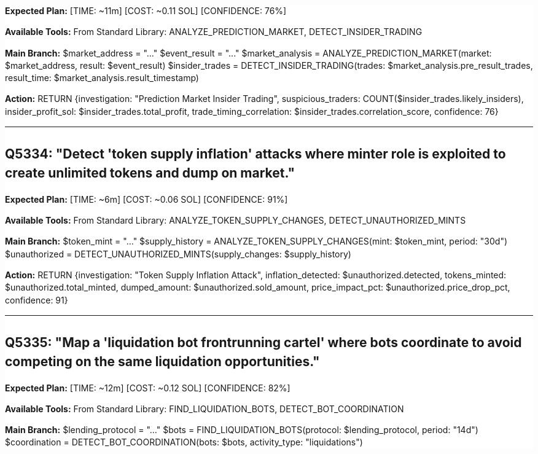 **Expected Plan:**
[TIME: ~11m] [COST: ~0.11 SOL] [CONFIDENCE: 76%]

**Available Tools:**
From Standard Library: ANALYZE_PREDICTION_MARKET, DETECT_INSIDER_TRADING

**Main Branch:**
$market_address = "..."
$event_result = "..."
$market_analysis = ANALYZE_PREDICTION_MARKET(market: $market_address, result: $event_result)
$insider_trades = DETECT_INSIDER_TRADING(trades: $market_analysis.pre_result_trades, result_time: $market_analysis.result_timestamp)

**Action:**
RETURN {investigation: "Prediction Market Insider Trading", suspicious_traders: COUNT($insider_trades.likely_insiders), insider_profit_sol: $insider_trades.total_profit, trade_timing_correlation: $insider_trades.correlation_score, confidence: 76}

---

## Q5334: "Detect 'token supply inflation' attacks where minter role is exploited to create unlimited tokens and dump on market."

**Expected Plan:**
[TIME: ~6m] [COST: ~0.06 SOL] [CONFIDENCE: 91%]

**Available Tools:**
From Standard Library: ANALYZE_TOKEN_SUPPLY_CHANGES, DETECT_UNAUTHORIZED_MINTS

**Main Branch:**
$token_mint = "..."
$supply_history = ANALYZE_TOKEN_SUPPLY_CHANGES(mint: $token_mint, period: "30d")
$unauthorized = DETECT_UNAUTHORIZED_MINTS(supply_changes: $supply_history)

**Action:**
RETURN {investigation: "Token Supply Inflation Attack", inflation_detected: $unauthorized.detected, tokens_minted: $unauthorized.total_minted, dumped_amount: $unauthorized.sold_amount, price_impact_pct: $unauthorized.price_drop_pct, confidence: 91}

---

## Q5335: "Map a 'liquidation bot frontrunning cartel' where bots coordinate to avoid competing on the same liquidation opportunities."

**Expected Plan:**
[TIME: ~12m] [COST: ~0.12 SOL] [CONFIDENCE: 82%]

**Available Tools:**
From Standard Library: FIND_LIQUIDATION_BOTS, DETECT_BOT_COORDINATION

**Main Branch:**
$lending_protocol = "..."
$bots = FIND_LIQUIDATION_BOTS(protocol: $lending_protocol, period: "14d")
$coordination = DETECT_BOT_COORDINATION(bots: $bots, activity_type: "liquidations")
